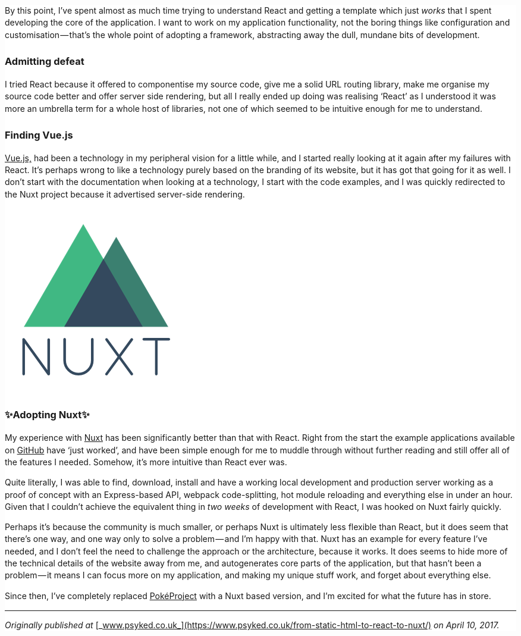 By this point, I’ve spent almost as much time trying to understand React and getting a template which just _works_ that I spent developing the core of the application. I want to work on my application functionality, not the boring things like configuration and customisation — that’s the whole point of adopting a framework, abstracting away the dull, mundane bits of development.

### Admitting defeat

I tried React because it offered to componentise my source code, give me a solid URL routing library, make me organise my source code better and offer server side rendering, but all I really ended up doing was realising ‘React’ as I understood it was more an umbrella term for a whole host of libraries, not one of which seemed to be intuitive enough for me to understand.

### Finding Vue.js

[Vue.js,](https://vuejs.org/) had been a technology in my peripheral vision for a little while, and I started really looking at it again after my failures with React. It’s perhaps wrong to like a technology purely based on the branding of its website, but it has got that going for it as well. I don’t start with the documentation when looking at a technology, I start with the code examples, and I was quickly redirected to the Nuxt project because it advertised server-side rendering.

![](0*4tLRWd_LC8UMCSPE.png)

### ✨Adopting Nuxt✨

My experience with [Nuxt](https://nuxtjs.org/) has been significantly better than that with React. Right from the start the example applications available on [GitHub](https://github.com/nuxt) have ‘just worked’, and have been simple enough for me to muddle through without further reading and still offer all of the features I needed. Somehow, it’s more intuitive than React ever was.

Quite literally, I was able to find, download, install and have a working local development and production server working as a proof of concept with an Express-based API, webpack code-splitting, hot module reloading and everything else in under an hour. Given that I couldn’t achieve the equivalent thing in _two weeks_ of development with React, I was hooked on Nuxt fairly quickly.

Perhaps it’s because the community is much smaller, or perhaps Nuxt is ultimately less flexible than React, but it does seem that there’s one way, and one way only to solve a problem — and I’m happy with that. Nuxt has an example for every feature I’ve needed, and I don’t feel the need to challenge the approach or the architecture, because it works. It does seems to hide more of the technical details of the website away from me, and autogenerates core parts of the application, but that hasn’t been a problem — it means I can focus more on my application, and making my unique stuff work, and forget about everything else.

Since then, I’ve completely replaced [PokéProject](https://www.pokeproject.co.uk/) with a Nuxt based version, and I’m excited for what the future has in store.

---

_Originally published at_ [_www.psyked.co.uk_](https://www.psyked.co.uk/from-static-html-to-react-to-nuxt/) _on April 10, 2017._